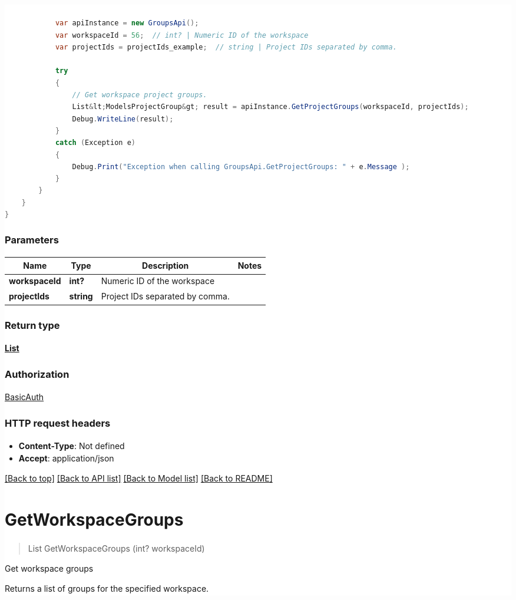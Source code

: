 ```csharp

            var apiInstance = new GroupsApi();
            var workspaceId = 56;  // int? | Numeric ID of the workspace
            var projectIds = projectIds_example;  // string | Project IDs separated by comma.

            try
            {
                // Get workspace project groups.
                List&lt;ModelsProjectGroup&gt; result = apiInstance.GetProjectGroups(workspaceId, projectIds);
                Debug.WriteLine(result);
            }
            catch (Exception e)
            {
                Debug.Print("Exception when calling GroupsApi.GetProjectGroups: " + e.Message );
            }
        }
    }
}
```

### Parameters

Name | Type | Description  | Notes
------------- | ------------- | ------------- | -------------
 **workspaceId** | **int?**| Numeric ID of the workspace | 
 **projectIds** | **string**| Project IDs separated by comma. | 

### Return type

[**List<ModelsProjectGroup>**](ModelsProjectGroup.md)

### Authorization

[BasicAuth](../README.md#BasicAuth)

### HTTP request headers

 - **Content-Type**: Not defined
 - **Accept**: application/json

[[Back to top]](#) [[Back to API list]](../README.md#documentation-for-api-endpoints) [[Back to Model list]](../README.md#documentation-for-models) [[Back to README]](../README.md)

<a name="getworkspacegroups"></a>
# **GetWorkspaceGroups**
> List<ModelsGroup> GetWorkspaceGroups (int? workspaceId)

Get workspace groups

Returns a list of groups for the specified workspace.
